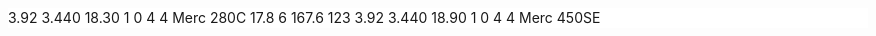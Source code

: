 </td>
<td style="text-align:center;">
3.92
</td>
<td style="text-align:center;">
3.440
</td>
<td style="text-align:center;">
18.30
</td>
<td style="text-align:center;">
1
</td>
<td style="text-align:center;">
0
</td>
<td style="text-align:center;">
4
</td>
<td style="text-align:center;">
4
</td>
</tr>
<tr>
<td style="text-align:left;">
Merc 280C
</td>
<td style="text-align:center;">
17.8
</td>
<td style="text-align:center;">
6
</td>
<td style="text-align:center;">
167.6
</td>
<td style="text-align:center;">
123
</td>
<td style="text-align:center;">
3.92
</td>
<td style="text-align:center;">
3.440
</td>
<td style="text-align:center;">
18.90
</td>
<td style="text-align:center;">
1
</td>
<td style="text-align:center;">
0
</td>
<td style="text-align:center;">
4
</td>
<td style="text-align:center;">
4
</td>
</tr>
<tr>
<td style="text-align:left;">
Merc 450SE
